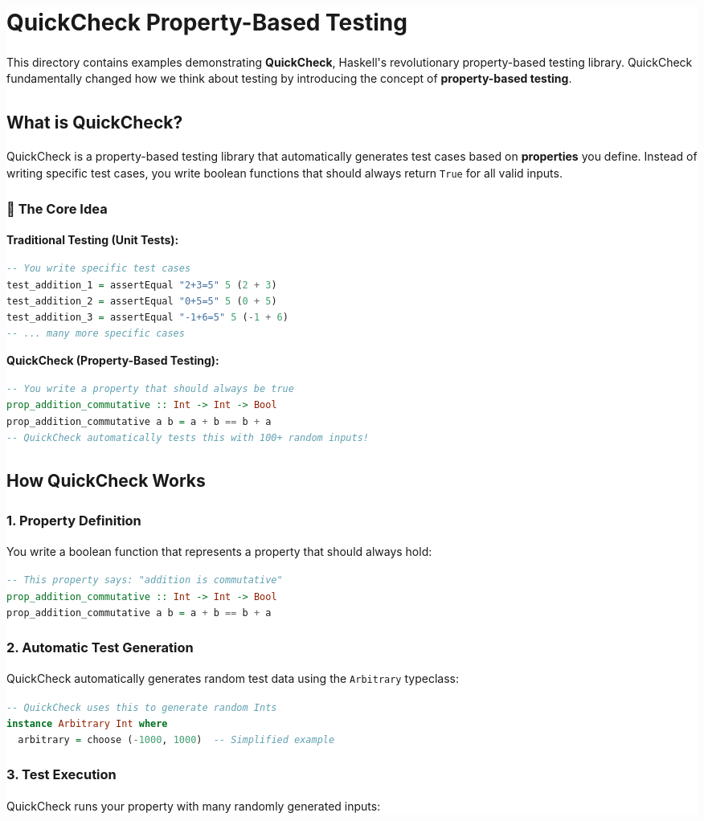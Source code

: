 # QuickCheck Property-Based Testing

This directory contains examples demonstrating **QuickCheck**, Haskell's revolutionary property-based testing library. QuickCheck fundamentally changed how we think about testing by introducing the concept of **property-based testing**.

## What is QuickCheck?

QuickCheck is a property-based testing library that automatically generates test cases based on **properties** you define. Instead of writing specific test cases, you write boolean functions that should always return `True` for all valid inputs.

### 🎯 **The Core Idea**

**Traditional Testing (Unit Tests):**
```haskell
-- You write specific test cases
test_addition_1 = assertEqual "2+3=5" 5 (2 + 3)
test_addition_2 = assertEqual "0+5=5" 5 (0 + 5)
test_addition_3 = assertEqual "-1+6=5" 5 (-1 + 6)
-- ... many more specific cases
```

**QuickCheck (Property-Based Testing):**
```haskell
-- You write a property that should always be true
prop_addition_commutative :: Int -> Int -> Bool
prop_addition_commutative a b = a + b == b + a
-- QuickCheck automatically tests this with 100+ random inputs!
```

## How QuickCheck Works

### 1. **Property Definition**
You write a boolean function that represents a property that should always hold:

```haskell
-- This property says: "addition is commutative"
prop_addition_commutative :: Int -> Int -> Bool
prop_addition_commutative a b = a + b == b + a
```

### 2. **Automatic Test Generation**
QuickCheck automatically generates random test data using the `Arbitrary` typeclass:

```haskell
-- QuickCheck uses this to generate random Ints
instance Arbitrary Int where
  arbitrary = choose (-1000, 1000)  -- Simplified example
```

### 3. **Test Execution**
QuickCheck runs your property with many randomly generated inputs:
